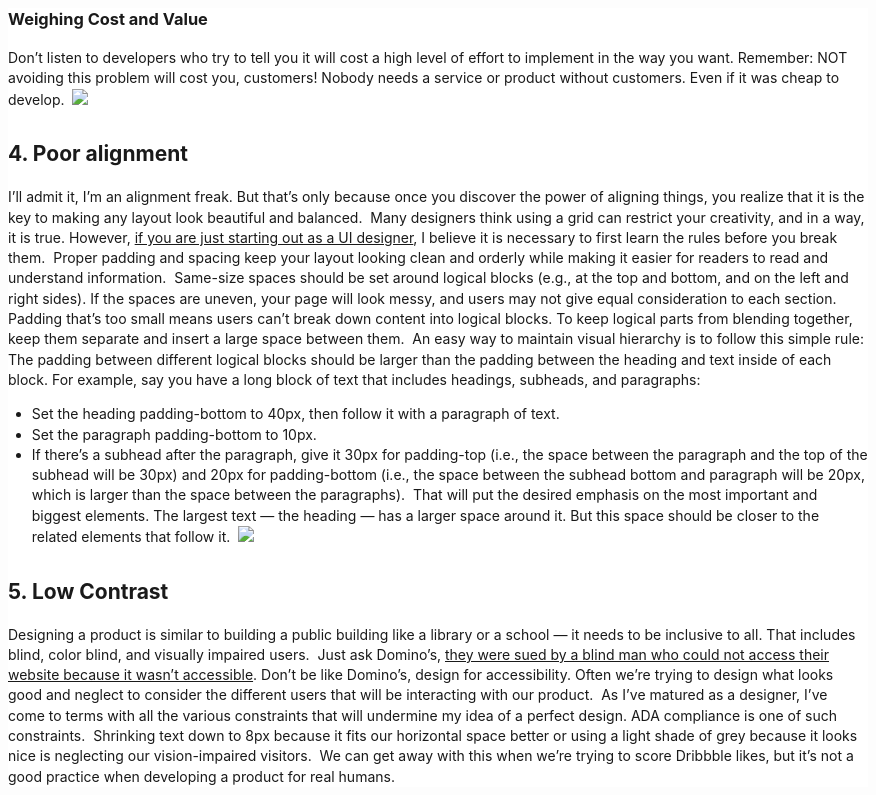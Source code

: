 ### Weighing Cost and Value
Don’t listen to developers who try to tell you it will cost a high level of effort to implement in the way you want. Remember: NOT avoiding this problem will cost you, customers! Nobody needs a service or product without customers. Even if it was cheap to develop.
‍
![](https://miro.medium.com/max/2400/0*33dkyzmvV6TgWa6s.png)

## 4. Poor alignment
I’ll admit it, I’m an alignment freak. But that’s only because once you discover the power of aligning things, you realize that it is the key to making any layout look beautiful and balanced.
‍
Many designers think using a grid can restrict your creativity, and in a way, it is true. However, [if you are just starting out as a UI designer](http://uilearn.com/), I believe it is necessary to first learn the rules before you break them.
‍
Proper padding and spacing keep your layout looking clean and orderly while making it easier for readers to read and understand information.
‍
Same-size spaces should be set around logical blocks (e.g., at the top and bottom, and on the left and right sides). If the spaces are uneven, your page will look messy, and users may not give equal consideration to each section.
‍
Padding that’s too small means users can’t break down content into logical blocks. To keep logical parts from blending together, keep them separate and insert a large space between them.
‍
An easy way to maintain visual hierarchy is to follow this simple rule: The padding between different logical blocks should be larger than the padding between the heading and text inside of each block. For example, say you have a long block of text that includes headings, subheads, and paragraphs:
- Set the heading padding-bottom to 40px, then follow it with a paragraph of text.
- Set the paragraph padding-bottom to 10px.
- If there’s a subhead after the paragraph, give it 30px for padding-top (i.e., the space between the paragraph and the top of the subhead will be 30px) and 20px for padding-bottom (i.e., the space between the subhead bottom and paragraph will be 20px, which is larger than the space between the paragraphs).
‍
That will put the desired emphasis on the most important and biggest elements. The largest text — the heading — has a larger space around it. But this space should be closer to the related elements that follow it.
‍
![](https://miro.medium.com/max/2400/0*P3r4XjyC-zTc7JBK.png)

## 5. Low Contrast
Designing a product is similar to building a public building like a library or a school — it needs to be inclusive to all. That includes blind, color blind, and visually impaired users.
‍
Just ask Domino’s, [they were sued by a blind man who could not access their website because it wasn’t accessible](https://www.cnbc.com/2019/10/07/dominos-supreme-court.html). Don’t be like Domino’s, design for accessibility.
‍
Often we’re trying to design what looks good and neglect to consider the different users that will be interacting with our product.
‍
As I’ve matured as a designer, I’ve come to terms with all the various constraints that will undermine my idea of a perfect design. ADA compliance is one of such constraints.
‍
Shrinking text down to 8px because it fits our horizontal space better or using a light shade of grey because it looks nice is neglecting our vision-impaired visitors.
‍
We can get away with this when we’re trying to score Dribbble likes, but it’s not a good practice when developing a product for real humans.